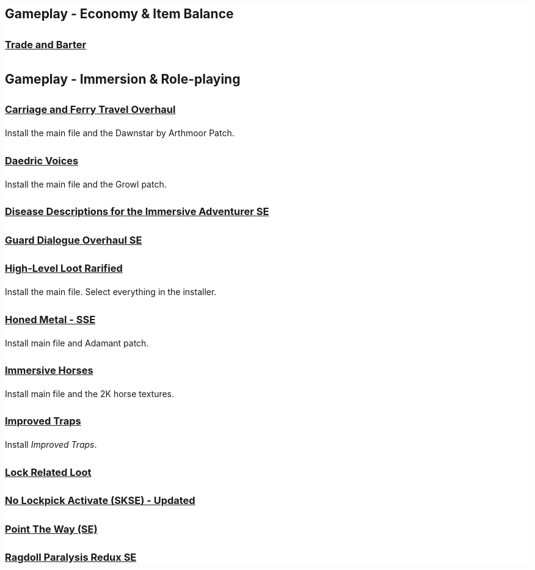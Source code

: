 ## Gameplay - Economy & Item Balance

### [Trade and Barter](http://www.nexusmods.com/skyrimspecialedition/mods/23081)

## Gameplay - Immersion & Role-playing

### [Carriage and Ferry Travel Overhaul](http://www.nexusmods.com/skyrimspecialedition/mods/8379)
Install the main file and the Dawnstar by Arthmoor Patch.

### [Daedric Voices](https://www.nexusmods.com/skyrimspecialedition/mods/32090)
Install the main file and the Growl patch.

### [Disease Descriptions for the Immersive Adventurer SE](http://www.nexusmods.com/skyrimspecialedition/mods/26992)

### [Guard Dialogue Overhaul SE](http://www.nexusmods.com/skyrimspecialedition/mods/22075)

### [High-Level Loot Rarified](https://www.nexusmods.com/skyrimspecialedition/mods/10821)
Install the main file. Select everything in the installer.

### [Honed Metal - SSE](https://www.nexusmods.com/skyrimspecialedition/mods/12885)
Install main file and Adamant patch.

### [Immersive Horses](https://www.nexusmods.com/skyrimspecialedition/mods/13402)
Install main file and the 2K horse textures.

### [Improved Traps](http://www.nexusmods.com/skyrimspecialedition/mods/17592)
Install *Improved Traps*.

### [Lock Related Loot](http://www.nexusmods.com/skyrimspecialedition/mods/11342)

### [No Lockpick Activate (SKSE) - Updated](http://www.nexusmods.com/skyrimspecialedition/mods/26790)

### [Point The Way (SE)](http://www.nexusmods.com/skyrimspecialedition/mods/352)

### [Ragdoll Paralysis Redux SE](https://www.nexusmods.com/skyrimspecialedition/mods/13575)
